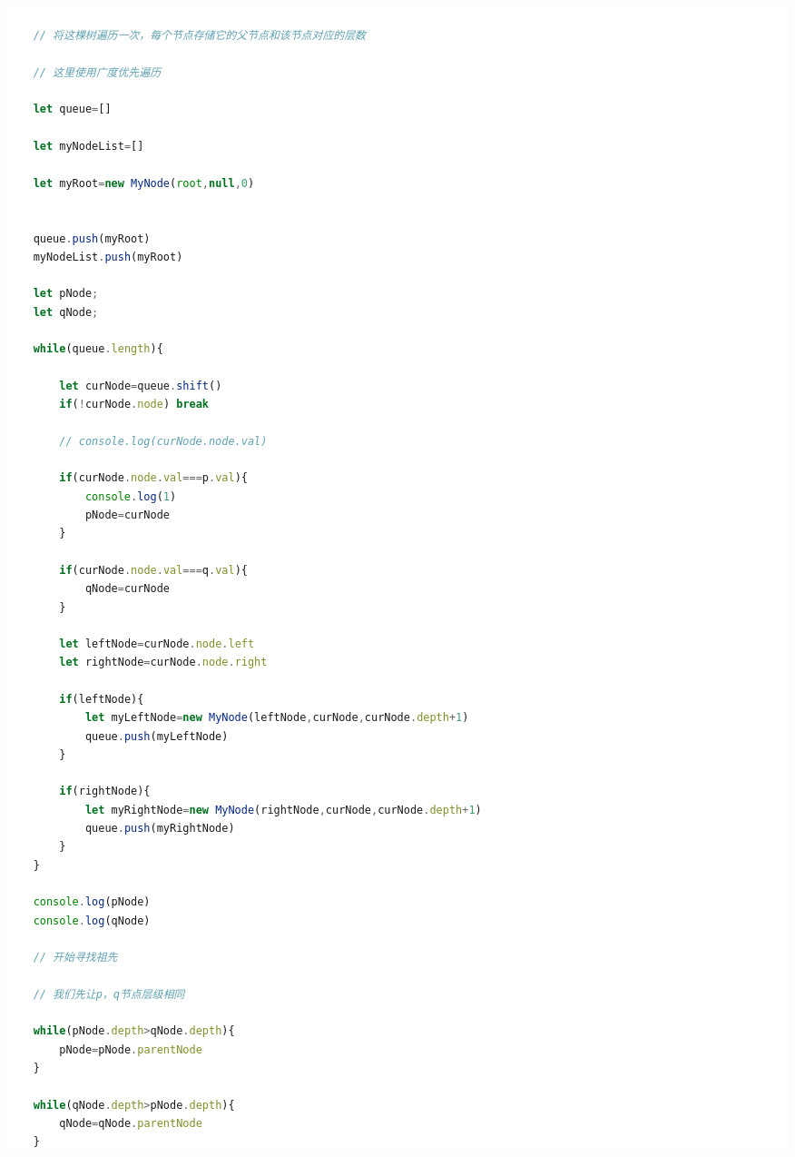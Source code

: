 ```js
    
    // 将这棵树遍历一次，每个节点存储它的父节点和该节点对应的层数

    // 这里使用广度优先遍历

    let queue=[]

    let myNodeList=[]

    let myRoot=new MyNode(root,null,0)


    queue.push(myRoot)
    myNodeList.push(myRoot)

    let pNode;
    let qNode;

    while(queue.length){

        let curNode=queue.shift()
        if(!curNode.node) break

        // console.log(curNode.node.val)

        if(curNode.node.val===p.val){
            console.log(1)
            pNode=curNode
        }

        if(curNode.node.val===q.val){
            qNode=curNode
        }

        let leftNode=curNode.node.left
        let rightNode=curNode.node.right

        if(leftNode){
            let myLeftNode=new MyNode(leftNode,curNode,curNode.depth+1)
            queue.push(myLeftNode)
        }

        if(rightNode){
            let myRightNode=new MyNode(rightNode,curNode,curNode.depth+1)
            queue.push(myRightNode)
        }
    }

    console.log(pNode)
    console.log(qNode)

    // 开始寻找祖先

    // 我们先让p，q节点层级相同

    while(pNode.depth>qNode.depth){
        pNode=pNode.parentNode
    }

    while(qNode.depth>pNode.depth){
        qNode=qNode.parentNode
    }

```
